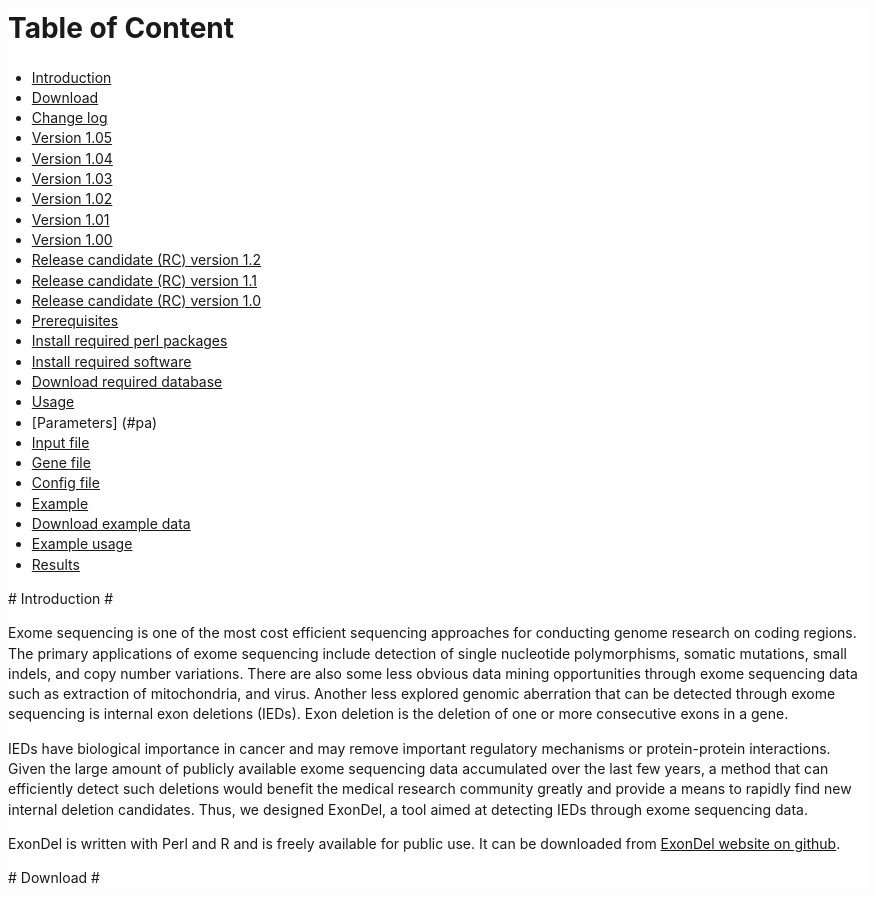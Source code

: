 Table of Content
================
 * [Introduction](#Introduction)
 * [Download](#download)
 * [Change log](#Change)
  * [Version 1.05](#V105)
  * [Version 1.04](#V104)
  * [Version 1.03](#V103)
  * [Version 1.02](#V102)
  * [Version 1.01](#V101)
  * [Version 1.00](#V100)
  * [Release candidate (RC) version 1.2](#RC12)
  * [Release candidate (RC) version 1.1](#RC11)
  * [Release candidate (RC) version 1.0](#RC10)
 * [Prerequisites](#Prerequisites)
  * [Install required perl packages](#irpp)
  * [Install required software](#irs)
  * [Download required database](#drr)
 * [Usage](#Usage)
 * [Parameters] (#pa)
  * [Input file](#if)
  * [Gene file](#gf)
  * [Config file](#cf)
 * [Example](#Example)
  * [Download example data](#ded)
  * [Example usage](#eu)
 * [Results](#Results)


<a name="Introduction"/>
# Introduction #

Exome sequencing is one of the most cost efficient sequencing approaches for conducting genome research on coding regions. The primary applications of exome sequencing include detection of single nucleotide polymorphisms, somatic mutations, small indels, and copy number variations. There are also some less obvious data mining opportunities through exome sequencing data such as extraction of mitochondria, and virus. Another less explored genomic aberration that can be detected through exome sequencing is internal exon deletions (IEDs).  Exon deletion is the deletion of one or more consecutive exons in a gene.

IEDs have biological importance in cancer and may remove important regulatory mechanisms or protein-protein interactions. Given the large amount of publicly available exome sequencing data accumulated over the last few years, a method that can efficiently detect such deletions would benefit the medical research community greatly and provide a means to rapidly find new internal deletion candidates. Thus, we designed ExonDel, a tool aimed at detecting IEDs through exome sequencing data. 

ExonDel is written with Perl and R and is freely available for public use. It can be downloaded from [ExonDel website on github](https://github.com/slzhao/ExonDel).

<a name="Download"/>
# Download #
